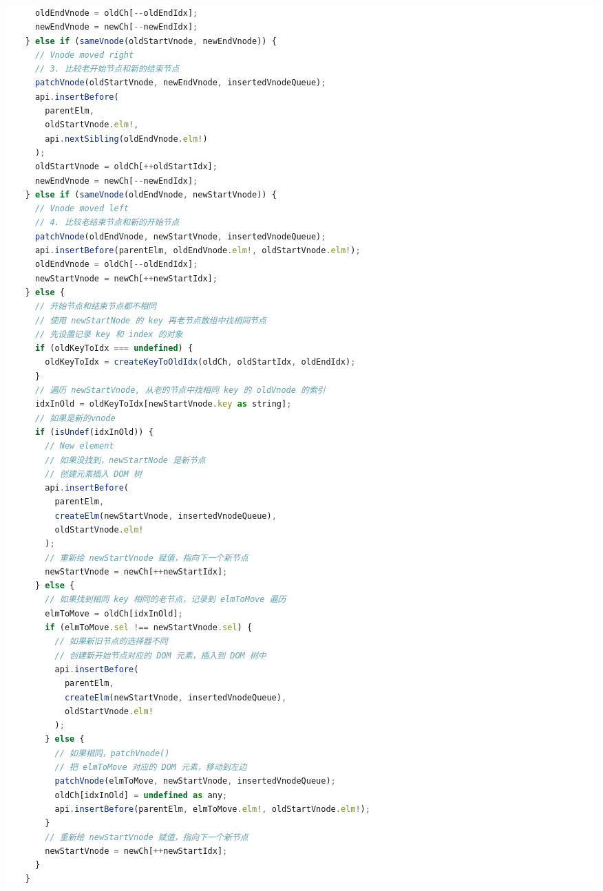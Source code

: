 ```js
      oldEndVnode = oldCh[--oldEndIdx];
      newEndVnode = newCh[--newEndIdx];
    } else if (sameVnode(oldStartVnode, newEndVnode)) {
      // Vnode moved right
      // 3. 比较老开始节点和新的结束节点
      patchVnode(oldStartVnode, newEndVnode, insertedVnodeQueue);
      api.insertBefore(
        parentElm,
        oldStartVnode.elm!,
        api.nextSibling(oldEndVnode.elm!)
      );
      oldStartVnode = oldCh[++oldStartIdx];
      newEndVnode = newCh[--newEndIdx];
    } else if (sameVnode(oldEndVnode, newStartVnode)) {
      // Vnode moved left
      // 4. 比较老结束节点和新的开始节点
      patchVnode(oldEndVnode, newStartVnode, insertedVnodeQueue);
      api.insertBefore(parentElm, oldEndVnode.elm!, oldStartVnode.elm!);
      oldEndVnode = oldCh[--oldEndIdx];
      newStartVnode = newCh[++newStartIdx];
    } else {
      // 开始节点和结束节点都不相同
      // 使用 newStartNode 的 key 再老节点数组中找相同节点
      // 先设置记录 key 和 index 的对象
      if (oldKeyToIdx === undefined) {
        oldKeyToIdx = createKeyToOldIdx(oldCh, oldStartIdx, oldEndIdx);
      }
      // 遍历 newStartVnode, 从老的节点中找相同 key 的 oldVnode 的索引
      idxInOld = oldKeyToIdx[newStartVnode.key as string];
      // 如果是新的vnode
      if (isUndef(idxInOld)) {
        // New element
        // 如果没找到，newStartNode 是新节点
        // 创建元素插入 DOM 树
        api.insertBefore(
          parentElm,
          createElm(newStartVnode, insertedVnodeQueue),
          oldStartVnode.elm!
        );
        // 重新给 newStartVnode 赋值，指向下一个新节点
        newStartVnode = newCh[++newStartIdx];
      } else {
        // 如果找到相同 key 相同的老节点，记录到 elmToMove 遍历
        elmToMove = oldCh[idxInOld];
        if (elmToMove.sel !== newStartVnode.sel) {
          // 如果新旧节点的选择器不同
          // 创建新开始节点对应的 DOM 元素，插入到 DOM 树中
          api.insertBefore(
            parentElm,
            createElm(newStartVnode, insertedVnodeQueue),
            oldStartVnode.elm!
          );
        } else {
          // 如果相同，patchVnode()
          // 把 elmToMove 对应的 DOM 元素，移动到左边
          patchVnode(elmToMove, newStartVnode, insertedVnodeQueue);
          oldCh[idxInOld] = undefined as any;
          api.insertBefore(parentElm, elmToMove.elm!, oldStartVnode.elm!);
        }
        // 重新给 newStartVnode 赋值，指向下一个新节点
        newStartVnode = newCh[++newStartIdx];
      }
    }
```